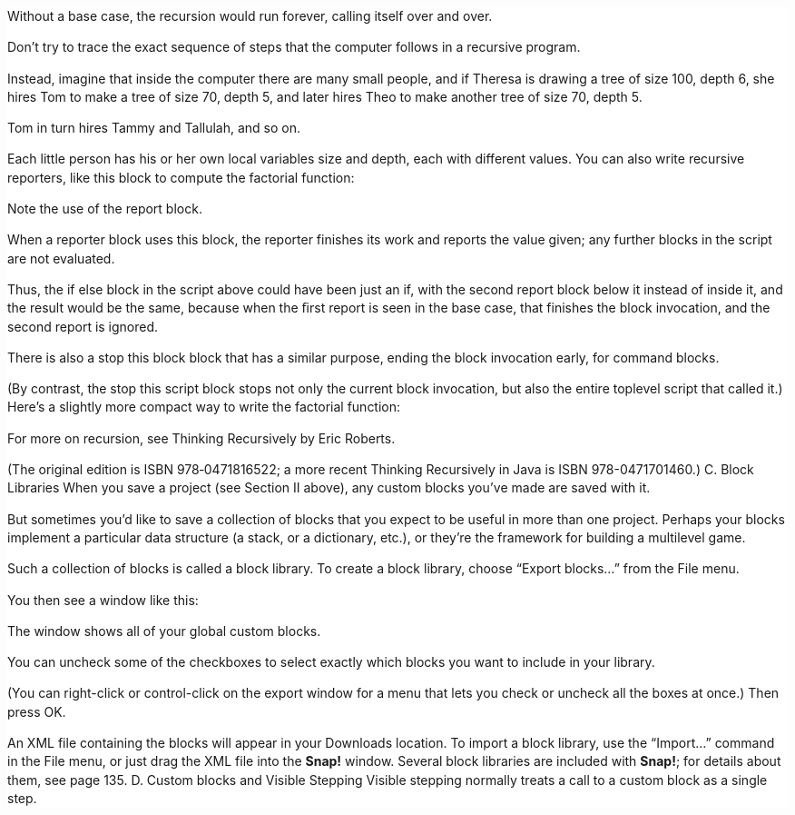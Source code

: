 Without a base case, the recursion would run forever, calling itself over and over.


Don’t try to trace the exact sequence of steps that the computer follows in a recursive program.

Instead, imagine that inside the computer there are many small people, and if Theresa is drawing a tree of size 100, depth 6, she hires Tom to make a tree of size 70, depth 5, and later hires Theo to make another tree of size 70, depth 5.

Tom in turn hires Tammy and Tallulah, and so on.

Each little person has his or her own local variables size and depth, each with different values.
You can also write recursive reporters, like this block to compute the factorial function:


Note the use of the report block.

When a reporter block uses this block, the reporter finishes its work and reports the value given; any further blocks in the script are not evaluated.

Thus, the if else block in the script above could have been just an if, with the second report block below it instead of inside it, and the result would be the same, because when the ﬁrst report is seen in the base case, that finishes the block invocation, and the second report is ignored.

There is also a stop this block block that has a similar purpose, ending the block invocation early, for command blocks.

(By contrast, the stop this script block stops not only the current block invocation, but also the entire toplevel script that called it.)
Here’s a slightly more compact way to write the factorial function:


For more on recursion, see Thinking Recursively by Eric Roberts.

(The original edition is ISBN 978‑0471816522; a more recent Thinking Recursively in Java is ISBN 978-0471701460.)
        C. Block Libraries
When you save a project (see Section II above), any custom blocks you’ve made are saved with it.

But sometimes you’d like to save a collection of blocks that you expect to be useful in more than one project. Perhaps your blocks implement a particular data structure (a stack, or a dictionary, etc.), or they’re the framework for building a multilevel game.

Such a collection of blocks is called a block library.
To create a block library, choose “Export blocks…” from the File menu.

You then see a window like this:


The window shows all of your global custom blocks.

You can uncheck some of the checkboxes to select exactly which blocks you want to include in your library.

(You can right-click or control-click on the export window for a menu that lets you check or uncheck all the boxes at once.)  Then press OK.

An XML file containing the blocks will appear in your Downloads location.
To import a block library, use the “Import…” command in the File menu, or just drag the XML file into the **Snap!** window.
Several block libraries are included with **Snap!**; for details about them, see page 135.
        D. Custom blocks and Visible Stepping
Visible stepping normally treats a call to a custom block as a single step.
